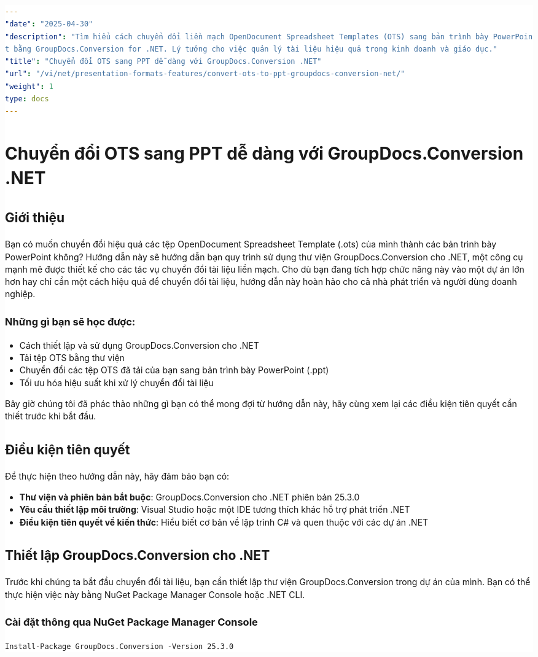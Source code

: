 ```yaml
---
"date": "2025-04-30"
"description": "Tìm hiểu cách chuyển đổi liền mạch OpenDocument Spreadsheet Templates (OTS) sang bản trình bày PowerPoint bằng GroupDocs.Conversion for .NET. Lý tưởng cho việc quản lý tài liệu hiệu quả trong kinh doanh và giáo dục."
"title": "Chuyển đổi OTS sang PPT dễ dàng với GroupDocs.Conversion .NET"
"url": "/vi/net/presentation-formats-features/convert-ots-to-ppt-groupdocs-conversion-net/"
"weight": 1
type: docs
---
```

# Chuyển đổi OTS sang PPT dễ dàng với GroupDocs.Conversion .NET

## Giới thiệu

Bạn có muốn chuyển đổi hiệu quả các tệp OpenDocument Spreadsheet Template (.ots) của mình thành các bản trình bày PowerPoint không? Hướng dẫn này sẽ hướng dẫn bạn quy trình sử dụng thư viện GroupDocs.Conversion cho .NET, một công cụ mạnh mẽ được thiết kế cho các tác vụ chuyển đổi tài liệu liền mạch. Cho dù bạn đang tích hợp chức năng này vào một dự án lớn hơn hay chỉ cần một cách hiệu quả để chuyển đổi tài liệu, hướng dẫn này hoàn hảo cho cả nhà phát triển và người dùng doanh nghiệp.

### Những gì bạn sẽ học được:
- Cách thiết lập và sử dụng GroupDocs.Conversion cho .NET
- Tải tệp OTS bằng thư viện
- Chuyển đổi các tệp OTS đã tải của bạn sang bản trình bày PowerPoint (.ppt)
- Tối ưu hóa hiệu suất khi xử lý chuyển đổi tài liệu

Bây giờ chúng tôi đã phác thảo những gì bạn có thể mong đợi từ hướng dẫn này, hãy cùng xem lại các điều kiện tiên quyết cần thiết trước khi bắt đầu.

## Điều kiện tiên quyết

Để thực hiện theo hướng dẫn này, hãy đảm bảo bạn có:
- **Thư viện và phiên bản bắt buộc**: GroupDocs.Conversion cho .NET phiên bản 25.3.0
- **Yêu cầu thiết lập môi trường**: Visual Studio hoặc một IDE tương thích khác hỗ trợ phát triển .NET
- **Điều kiện tiên quyết về kiến thức**: Hiểu biết cơ bản về lập trình C# và quen thuộc với các dự án .NET

## Thiết lập GroupDocs.Conversion cho .NET

Trước khi chúng ta bắt đầu chuyển đổi tài liệu, bạn cần thiết lập thư viện GroupDocs.Conversion trong dự án của mình. Bạn có thể thực hiện việc này bằng NuGet Package Manager Console hoặc .NET CLI.

### Cài đặt thông qua NuGet Package Manager Console
```
Install-Package GroupDocs.Conversion -Version 25.3.0
```

